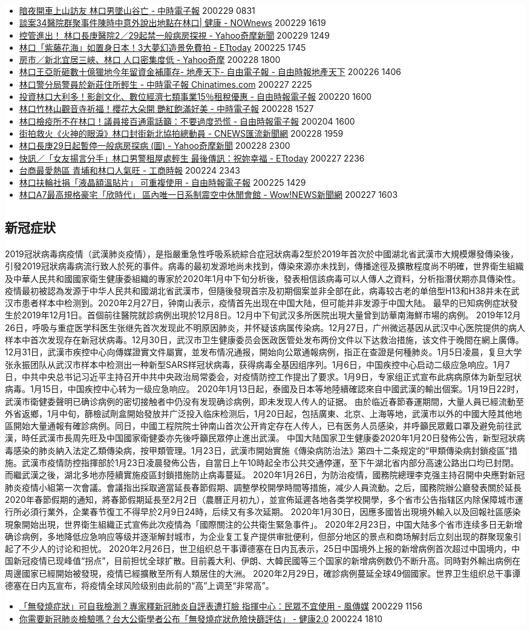 - [暗夜開車上山訪友 林口男墜山谷亡 - 中時電子報](https://www.chinatimes.com/realtimenews/20200229002311-260402 "暗夜開車上山訪友 林口男墜山谷亡 - 中時電子報") 200229 0831
- [談案34醫院群聚事件陳時中意外說出地點在林口| 健康 - NOWnews](https://www.nownews.com/news/20200229/3962351/ "談案34醫院群聚事件陳時中意外說出地點在林口| 健康 - NOWnews") 200229 1619
- [控管進出！ 林口長庚醫院2／29起禁一般病房探視 - Yahoo奇摩新聞](https://tw.news.yahoo.com/video/%E6%8E%A7%E7%AE%A1%E9%80%B2%E5%87%BA-%E6%9E%97%E5%8F%A3%E9%95%B7%E5%BA%9A%E9%86%AB%E9%99%A22-29%E8%B5%B7%E7%A6%81-%E8%88%AC%E7%97%85%E6%88%BF%E6%8E%A2%E8%A6%96-043301871.html "控管進出！ 林口長庚醫院2／29起禁一般病房探視 - Yahoo奇摩新聞") 200229 1249
- [林口「紫藤花海」如置身日本！3大夢幻造景免費拍 - ETtoday](https://travel.ettoday.net/article/1653892.htm "林口「紫藤花海」如置身日本！3大夢幻造景免費拍 - ETtoday") 200225 1745
- [房市／新北宜居三峽、林口 人口密集度低 - Yahoo奇摩](https://tw.news.yahoo.com/%E6%88%BF%E5%B8%82-%E6%96%B0%E5%8C%97%E5%AE%9C%E5%B1%85%E4%B8%89%E5%B3%BD-%E6%9E%97%E5%8F%A3-%E4%BA%BA%E5%8F%A3%E5%AF%86%E9%9B%86%E5%BA%A6%E4%BD%8E-100014267.html "房市／新北宜居三峽、林口 人口密集度低 - Yahoo奇摩") 200228 1800
- [林口王亞昕砸數十億獵地今年留資金補庫存- 地產天下- 自由電子報 - 自由時報地產天下](https://estate.ltn.com.tw/article/9156 "林口王亞昕砸數十億獵地今年留資金補庫存- 地產天下- 自由電子報 - 自由時報地產天下") 200226 1406
- [林口警分局警員於新莊住所輕生 - 中時電子報 Chinatimes.com](https://www.chinatimes.com/realtimenews/20200227005516-260402 "林口警分局警員於新莊住所輕生 - 中時電子報 Chinatimes.com") 200227 2225
- [投資林口大利多！影創文化、數位經濟七類事業15％租稅優惠 - 自由時報電子報](https://ec.ltn.com.tw/article/breakingnews/3073968 "投資林口大利多！影創文化、數位經濟七類事業15％租稅優惠 - 自由時報電子報") 200220 1600
- [林口竹林山觀音寺祈福！櫻花大朵開 艷紅飽滿好美 - 中時電子報](https://www.chinatimes.com/realtimenews/20200228002475-260415 "林口竹林山觀音寺祈福！櫻花大朵開 艷紅飽滿好美 - 中時電子報") 200228 1527
- [林口檢疫所不在林口！議員接百通電話籲：不要過度恐慌 - 自由時報電子報](https://news.ltn.com.tw/news/life/breakingnews/3057159 "林口檢疫所不在林口！議員接百通電話籲：不要過度恐慌 - 自由時報電子報") 200204 1600
- [街拍救火《火神的眼淚》林口封街新北協拍總動員 - CNEWS匯流新聞網](https://cnews.com.tw/175200228a05/ "街拍救火《火神的眼淚》林口封街新北協拍總動員 - CNEWS匯流新聞網") 200228 1959
- [林口長庚29日起暫停一般病房探病 (圖) - Yahoo奇摩新聞](https://tw.news.yahoo.com/%E6%9E%97%E5%8F%A3%E9%95%B7%E5%BA%9A29%E6%97%A5%E8%B5%B7%E6%9A%AB%E5%81%9C-%E8%88%AC%E7%97%85%E6%88%BF%E6%8E%A2%E7%97%85-%E5%9C%96-150026005.html "林口長庚29日起暫停一般病房探病 (圖) - Yahoo奇摩新聞") 200228 2300
- [快訊／「女友揚言分手」林口男警租屋處輕生 最後傳訊：祝妳幸福 - ETtoday](https://www.ettoday.net/news/20200227/1655896.htm "快訊／「女友揚言分手」林口男警租屋處輕生 最後傳訊：祝妳幸福 - ETtoday") 200227 2236
- [台商最愛熱區 青埔和林口人氣旺 - 工商時報](https://ctee.com.tw/industrynews/activity/225208.html "台商最愛熱區 青埔和林口人氣旺 - 工商時報") 200224 2343
- [林口扶輪社捐「液晶額溫貼片」 可重複使用 - 自由時報電子報](https://news.ltn.com.tw/news/life/breakingnews/3079407 "林口扶輪社捐「液晶額溫貼片」 可重複使用 - 自由時報電子報") 200225 1429
- [林口A7最高規格豪宅「欣時代」 區內唯一日系制震空中休閒會館 - Wow!NEWS新聞網](http://www.wownews.tw/newsdetail/consumption/168980 "林口A7最高規格豪宅「欣時代」 區內唯一日系制震空中休閒會館 - Wow!NEWS新聞網") 200227 1603

## 新冠症狀

2019冠狀病毒病疫情（武漢肺炎疫情），是指嚴重急性呼吸系統綜合症冠狀病毒2型於2019年首次於中國湖北省武漢市大規模爆發傳染後，引發2019冠狀病毒病流行致人於死的事件。病毒的最初发源地尚未找到，傳染來源亦未找到，傳播途徑及擴散程度尚不明確，世界衛生組織及中華人民共和國國家衛生健康委組織的專家於2020年1月中下旬分析後，發表相信該病毒可以人傳人之資料，分析指潛伏期亦具傳染性。
疫情最初被認為发源于中华人民共和國湖北省武漢市，但隨後發現首宗及初期個案並非全部在此，病毒较古老的单倍型H13和H38并未在武汉市患者样本中检测到。2020年2月27日，钟南山表示，疫情首先出现在中国大陆，但可能并非发源于中国大陆。
最早的已知病例症狀發生於2019年12月1日。首個前往醫院就診病例出現於12月8日。12月中下旬武汉多所医院出現大量曾到訪華南海鮮市場的病例。
2019年12月26日，呼吸与重症医学科医生张继先首次发现此不明原因肺炎，并怀疑该病属传染病。12月27日，广州微远基因从武汉中心医院提供的病人样本中首次发现存在新冠状病毒。12月30日，武汉市卫生健康委员会医政医管处发布两份文件以下达救治措施，该文件于晚間在網上廣傳。12月31日，武漢市疾控中心向傳媒證實文件屬實，並发布情况通报，開始向公眾通報病例，指正在查證是何種肺炎。1月5日凌晨，复旦大学张永振团队从武汉市样本中检测出一种新型SARS样冠状病毒，获得病毒全基因组序列。1月6日，中国疾控中心启动二级应急响应。1月7日，中共中央总书记习近平主持召开中共中央政治局常委会，对疫情防控工作提出了要求。1月9日，专家组正式宣布此病病原体为新型冠状病毒。1月15日，中国疾控中心转为一级应急响应。
2020年1月13日起，泰國及日本等地陸續確認來自中國武漢的輸出個案。1月19日22时，武漢市衛健委聲明已确诊病例的密切接触者中仍没有发现确诊病例，即未发现人传人的证据。
由於临近春節春運期間，大量人員已經流動至外省返鄉，1月中旬，篩檢試劑盒開始發放并广泛投入临床检测后，1月20日起，包括廣東、北京、上海等地，武漢市以外的中國大陸其他地區開始大量通報有確診病例。同日，中國工程院院士钟南山首次公开肯定存在人传人，已有医务人员感染，并呼籲民眾戴口罩及避免前往武漢，時任武漢市長周先旺及中国國家衛健委亦先後呼籲民眾停止進出武漢。
中国大陆国家卫生健康委2020年1月20日發佈公告，新型冠狀病毒感染的肺炎納入法定乙類傳染病，按甲類管理。1月23日，武漢市開始實施《傳染病防治法》第四十二条规定的“甲類傳染病封鎖疫區”措施。武漢市疫情防控指揮部於1月23日凌晨發佈公告，自當日上午10時起全市公共交通停運，至下午湖北省内部分高速公路出口均已封閉。而繼武漢之後，湖北多地亦陸續實施疫區封鎖措施防止病毒蔓延。
2020年1月26日，为防治疫情，國務院總理李克强主持召開中央應對新冠肺炎疫情小組第一次會議。會議指出採取適當延長春節假期、調整學校開學時間等措施，减少人員流動。之后，國務院辦公廳發表關於延長2020年春節假期的通知，將春節假期延長至2月2日（農曆正月初九），並宣佈延遲各地各类学校開學，多个省市公告指辖区内除保障城市運行所必須行業外，企業春节復工不得早於2月9日24時，后续又有多次延期。
2020年1月30日，因應多國皆出現境外輸入以及回報社區感染現象開始出現，世界衛生組織正式宣佈此次疫情為「國際關注的公共衛生緊急事件」。
2020年2月23日，中国大陆多个省市连续多日无新增确诊病例，多地降低应急响应等级并逐渐解封城市，为企业复工复产提供审批便利，但部分地区的景点和商场解封后立刻出现的群聚现象引起了不少人的讨论和担忧。
2020年2月26日，世卫组织总干事谭德塞在日内瓦表示，25日中国境外上报的新增病例首次超过中国境内，中国新冠疫情已现峰值“拐点”，目前担忧全球扩散。目前義大利、伊朗、大韓民國等三个国家的新增病例数仍不断升高。同時對外輸出病例在周邊國家已經開始被發現，疫情已經擴散至所有人類居住的大洲。
2020年2月29日，確診病例蔓延全球49個國家。世界卫生组织总干事谭德塞在日内瓦宣布，将疫情全球风险级别由此前的“高”上调至“非常高”。
- [「無發燒症狀」可自我檢測？專家釋新冠肺炎自評表遭打臉 指揮中心：民眾不宜使用 - 風傳媒](https://www.storm.mg/article/2347227 "「無發燒症狀」可自我檢測？專家釋新冠肺炎自評表遭打臉 指揮中心：民眾不宜使用 - 風傳媒") 200229 1156
- [你需要新冠肺炎檢驗嗎？台大公衛學者公布「無發燒症狀危險快篩評估」 - 健康2.0](https://health.tvbs.com.tw/medical/322806 "你需要新冠肺炎檢驗嗎？台大公衛學者公布「無發燒症狀危險快篩評估」 - 健康2.0") 200224 1810
